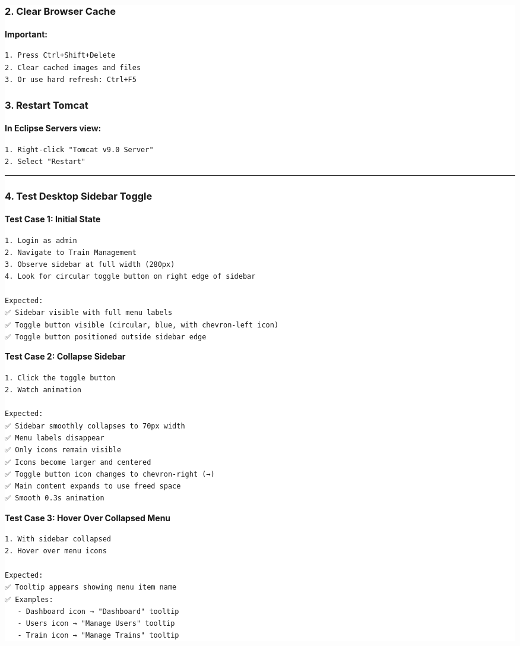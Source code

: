 ### 2. Clear Browser Cache

**Important:**
```
1. Press Ctrl+Shift+Delete
2. Clear cached images and files
3. Or use hard refresh: Ctrl+F5
```

### 3. Restart Tomcat

**In Eclipse Servers view:**
```
1. Right-click "Tomcat v9.0 Server"
2. Select "Restart"
```

---

### 4. Test Desktop Sidebar Toggle

**Test Case 1: Initial State**

```
1. Login as admin
2. Navigate to Train Management
3. Observe sidebar at full width (280px)
4. Look for circular toggle button on right edge of sidebar

Expected:
✅ Sidebar visible with full menu labels
✅ Toggle button visible (circular, blue, with chevron-left icon)
✅ Toggle button positioned outside sidebar edge
```

**Test Case 2: Collapse Sidebar**

```
1. Click the toggle button
2. Watch animation

Expected:
✅ Sidebar smoothly collapses to 70px width
✅ Menu labels disappear
✅ Only icons remain visible
✅ Icons become larger and centered
✅ Toggle button icon changes to chevron-right (→)
✅ Main content expands to use freed space
✅ Smooth 0.3s animation
```

**Test Case 3: Hover Over Collapsed Menu**

```
1. With sidebar collapsed
2. Hover over menu icons

Expected:
✅ Tooltip appears showing menu item name
✅ Examples:
   - Dashboard icon → "Dashboard" tooltip
   - Users icon → "Manage Users" tooltip
   - Train icon → "Manage Trains" tooltip
```
